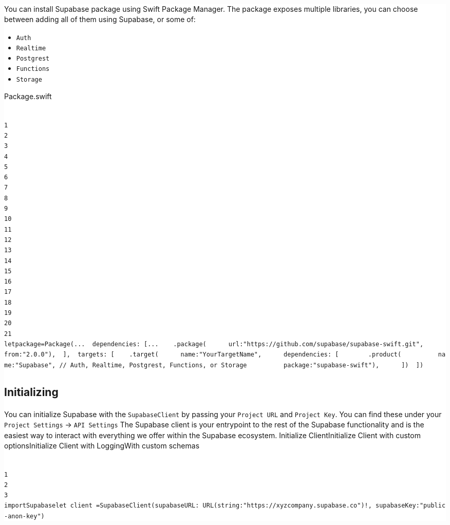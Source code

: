 You can install Supabase package using Swift Package Manager.
The package exposes multiple libraries, you can choose between adding all of them using Supabase, or some of:
  * `Auth`
  * `Realtime`
  * `Postgrest`
  * `Functions`
  * `Storage`


Package.swift
```

1
2
3
4
5
6
7
8
9
10
11
12
13
14
15
16
17
18
19
20
21
letpackage=Package(...  dependencies: [...    .package(      url:"https://github.com/supabase/supabase-swift.git",      from:"2.0.0"),  ],  targets: [    .target(      name:"YourTargetName",      dependencies: [        .product(          name:"Supabase", // Auth, Realtime, Postgrest, Functions, or Storage          package:"supabase-swift"),      ])  ])

```

## Initializing
You can initialize Supabase with the `SupabaseClient` by passing your `Project URL` and `Project Key`. You can find these under your `Project Settings` → `API Settings` The Supabase client is your entrypoint to the rest of the Supabase functionality and is the easiest way to interact with everything we offer within the Supabase ecosystem.
Initialize ClientInitialize Client with custom optionsInitialize Client with LoggingWith custom schemas
```

1
2
3
importSupabaselet client =SupabaseClient(supabaseURL: URL(string:"https://xyzcompany.supabase.co")!, supabaseKey:"public-anon-key")

```
